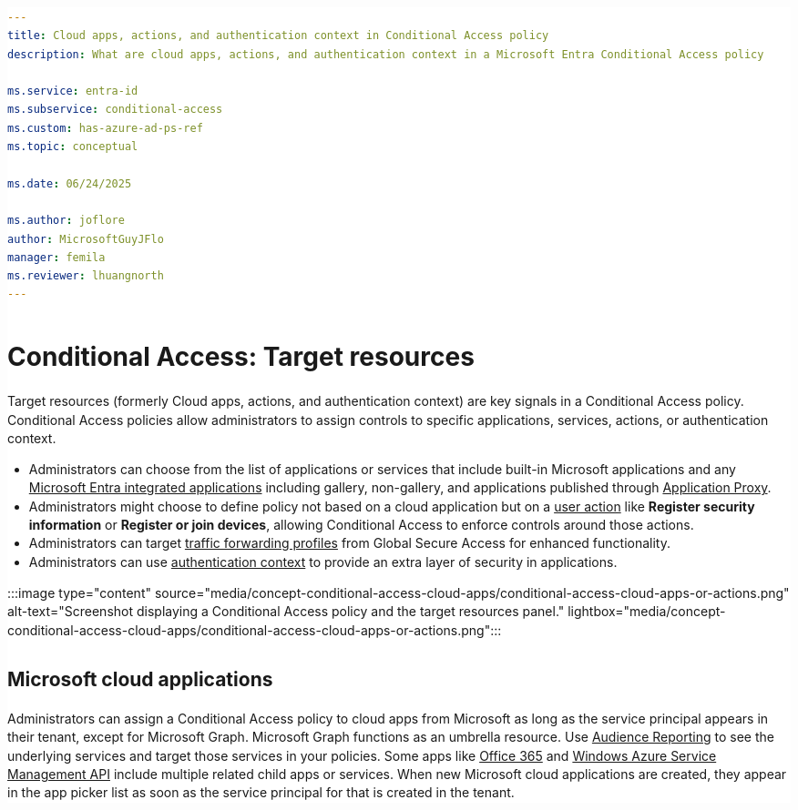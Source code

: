 ```yaml
---
title: Cloud apps, actions, and authentication context in Conditional Access policy
description: What are cloud apps, actions, and authentication context in a Microsoft Entra Conditional Access policy

ms.service: entra-id
ms.subservice: conditional-access
ms.custom: has-azure-ad-ps-ref
ms.topic: conceptual

ms.date: 06/24/2025

ms.author: joflore
author: MicrosoftGuyJFlo
manager: femila
ms.reviewer: lhuangnorth
---
```

# Conditional Access: Target resources

Target resources (formerly Cloud apps, actions, and authentication context) are key signals in a Conditional Access policy. Conditional Access policies allow administrators to assign controls to specific applications, services, actions, or authentication context.

- Administrators can choose from the list of applications or services that include built-in Microsoft applications and any [Microsoft Entra integrated applications](~/identity/enterprise-apps/what-is-application-management.md) including gallery, non-gallery, and applications published through [Application Proxy](~/identity/app-proxy/overview-what-is-app-proxy.md).
- Administrators might choose to define policy not based on a cloud application but on a [user action](#user-actions) like **Register security information** or **Register or join devices**, allowing Conditional Access to enforce controls around those actions.
- Administrators can target [traffic forwarding profiles](#traffic-forwarding-profiles) from Global Secure Access for enhanced functionality.
- Administrators can use [authentication context](#authentication-context) to provide an extra layer of security in applications.

:::image type="content" source="media/concept-conditional-access-cloud-apps/conditional-access-cloud-apps-or-actions.png" alt-text="Screenshot displaying a Conditional Access policy and the target resources panel." lightbox="media/concept-conditional-access-cloud-apps/conditional-access-cloud-apps-or-actions.png":::

## Microsoft cloud applications

Administrators can assign a Conditional Access policy to cloud apps from Microsoft as long as the service principal appears in their tenant, except for Microsoft Graph. Microsoft Graph functions as an umbrella resource. Use [Audience Reporting](troubleshoot-conditional-access.md#audience-reporting) to see the underlying services and target those services in your policies. Some apps like [Office 365](#office-365) and [Windows Azure Service Management API](#windows-azure-service-management-api) include multiple related child apps or services. When new Microsoft cloud applications are created, they appear in the app picker list as soon as the service principal for that is created in the tenant. 
